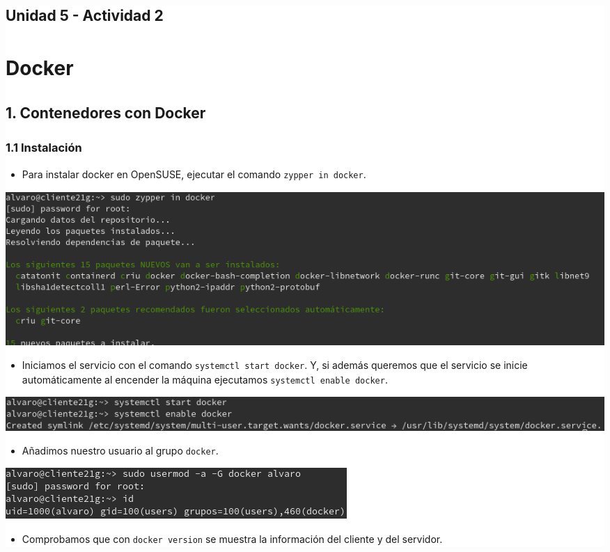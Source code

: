 ## Unidad 5 - Actividad 2
# Docker
## 1. Contenedores con Docker
### 1.1 Instalación
* Para instalar docker en OpenSUSE, ejecutar el comando `zypper in docker`.

![](img/01.png)
* Iniciamos el servicio con el comando `systemctl start docker`. Y, si además queremos que el servicio se inicie automáticamente al encender la máquina ejecutamos `systemctl enable docker`.

![](img/02.png)
* Añadimos nuestro usuario al grupo `docker`.

![](img/03.png)
* Comprobamos que con `docker version` se muestra la información del cliente y del servidor.
